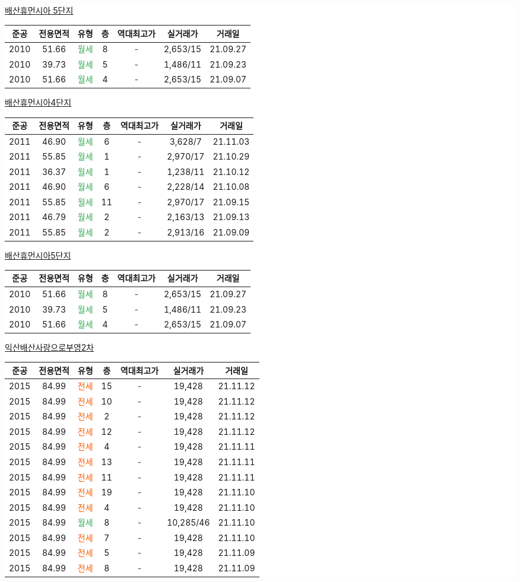 [배산휴먼시아 5단지](https://search.naver.com/search.naver?query=%EB%B0%B0%EC%82%B0%ED%9C%B4%EB%A8%BC%EC%8B%9C%EC%95%84+5%EB%8B%A8%EC%A7%80)

|준공|전용면적|유형|층|역대최고가|실거래가|거래일|
|:---:|:---:|:---:|:---:|:---:|:---:|:---:|
|2010|51.66|<span style="color:#34A853">월세</span>|8|<span style="color:#444444">-</span>|2,653/15|21.09.27|
|2010|39.73|<span style="color:#34A853">월세</span>|5|<span style="color:#444444">-</span>|1,486/11|21.09.23|
|2010|51.66|<span style="color:#34A853">월세</span>|4|<span style="color:#444444">-</span>|2,653/15|21.09.07|

[배산휴먼시아4단지](https://search.naver.com/search.naver?query=%EB%B0%B0%EC%82%B0%ED%9C%B4%EB%A8%BC%EC%8B%9C%EC%95%844%EB%8B%A8%EC%A7%80)

|준공|전용면적|유형|층|역대최고가|실거래가|거래일|
|:---:|:---:|:---:|:---:|:---:|:---:|:---:|
|2011|46.90|<span style="color:#34A853">월세</span>|6|<span style="color:#444444">-</span>|3,628/7|21.11.03|
|2011|55.85|<span style="color:#34A853">월세</span>|1|<span style="color:#444444">-</span>|2,970/17|21.10.29|
|2011|36.37|<span style="color:#34A853">월세</span>|1|<span style="color:#444444">-</span>|1,238/11|21.10.12|
|2011|46.90|<span style="color:#34A853">월세</span>|6|<span style="color:#444444">-</span>|2,228/14|21.10.08|
|2011|55.85|<span style="color:#34A853">월세</span>|11|<span style="color:#444444">-</span>|2,970/17|21.09.15|
|2011|46.79|<span style="color:#34A853">월세</span>|2|<span style="color:#444444">-</span>|2,163/13|21.09.13|
|2011|55.85|<span style="color:#34A853">월세</span>|2|<span style="color:#444444">-</span>|2,913/16|21.09.09|

[배산휴먼시아5단지](https://search.naver.com/search.naver?query=%EB%B0%B0%EC%82%B0%ED%9C%B4%EB%A8%BC%EC%8B%9C%EC%95%845%EB%8B%A8%EC%A7%80)

|준공|전용면적|유형|층|역대최고가|실거래가|거래일|
|:---:|:---:|:---:|:---:|:---:|:---:|:---:|
|2010|51.66|<span style="color:#34A853">월세</span>|8|<span style="color:#444444">-</span>|2,653/15|21.09.27|
|2010|39.73|<span style="color:#34A853">월세</span>|5|<span style="color:#444444">-</span>|1,486/11|21.09.23|
|2010|51.66|<span style="color:#34A853">월세</span>|4|<span style="color:#444444">-</span>|2,653/15|21.09.07|

[익산배산사랑으로부영2차](https://search.naver.com/search.naver?query=%EC%9D%B5%EC%82%B0%EB%B0%B0%EC%82%B0%EC%82%AC%EB%9E%91%EC%9C%BC%EB%A1%9C%EB%B6%80%EC%98%812%EC%B0%A8)

|준공|전용면적|유형|층|역대최고가|실거래가|거래일|
|:---:|:---:|:---:|:---:|:---:|:---:|:---:|
|2015|84.99|<span style="color:#FF5A00">전세</span>|15|<span style="color:#444444">-</span>|19,428|21.11.12|
|2015|84.99|<span style="color:#FF5A00">전세</span>|10|<span style="color:#444444">-</span>|19,428|21.11.12|
|2015|84.99|<span style="color:#FF5A00">전세</span>|2|<span style="color:#444444">-</span>|19,428|21.11.12|
|2015|84.99|<span style="color:#FF5A00">전세</span>|12|<span style="color:#444444">-</span>|19,428|21.11.12|
|2015|84.99|<span style="color:#FF5A00">전세</span>|4|<span style="color:#444444">-</span>|19,428|21.11.11|
|2015|84.99|<span style="color:#FF5A00">전세</span>|13|<span style="color:#444444">-</span>|19,428|21.11.11|
|2015|84.99|<span style="color:#FF5A00">전세</span>|11|<span style="color:#444444">-</span>|19,428|21.11.11|
|2015|84.99|<span style="color:#FF5A00">전세</span>|19|<span style="color:#444444">-</span>|19,428|21.11.10|
|2015|84.99|<span style="color:#FF5A00">전세</span>|4|<span style="color:#444444">-</span>|19,428|21.11.10|
|2015|84.99|<span style="color:#34A853">월세</span>|8|<span style="color:#444444">-</span>|10,285/46|21.11.10|
|2015|84.99|<span style="color:#FF5A00">전세</span>|7|<span style="color:#444444">-</span>|19,428|21.11.10|
|2015|84.99|<span style="color:#FF5A00">전세</span>|5|<span style="color:#444444">-</span>|19,428|21.11.09|
|2015|84.99|<span style="color:#FF5A00">전세</span>|8|<span style="color:#444444">-</span>|19,428|21.11.09|